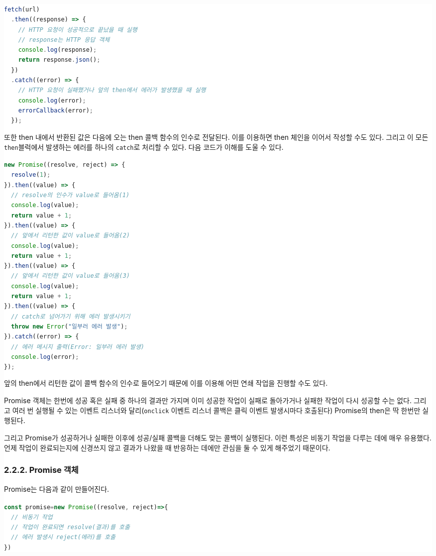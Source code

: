 ```js
fetch(url)
  .then((response) => {
    // HTTP 요청이 성공적으로 끝났을 때 실행
    // response는 HTTP 응답 객체
    console.log(response);
    return response.json();
  })
  .catch((error) => {
    // HTTP 요청이 실패했거나 앞의 then에서 에러가 발생했을 때 실행
    console.log(error);
    errorCallback(error);
  });
```

또한 then 내에서 반환된 값은 다음에 오는 then 콜백 함수의 인수로 전달된다. 이를 이용하면 then 체인을 이어서 작성할 수도 있다. 그리고 이 모든 `then`블럭에서 발생하는 에러를 하나의 `catch`로 처리할 수 있다. 다음 코드가 이해를 도울 수 있다.

```js
new Promise((resolve, reject) => {
  resolve(1);
}).then((value) => {
  // resolve의 인수가 value로 들어옴(1)
  console.log(value);
  return value + 1;
}).then((value) => {
  // 앞에서 리턴한 값이 value로 들어옴(2)
  console.log(value);
  return value + 1;
}).then((value) => {
  // 앞에서 리턴한 값이 value로 들어옴(3)
  console.log(value);
  return value + 1;
}).then((value) => {
  // catch로 넘어가기 위해 에러 발생시키기
  throw new Error("일부러 에러 발생");
}).catch((error) => {
  // 에러 메시지 출력(Error: 일부러 에러 발생)
  console.log(error);
});
```

앞의 then에서 리턴한 값이 콜백 함수의 인수로 들어오기 때문에 이를 이용해 어떤 연쇄 작업을 진행할 수도 있다.

Promise 객체는 한번에 성공 혹은 실패 중 하나의 결과만 가지며 이미 성공한 작업이 실패로 돌아가거나 실패한 작업이 다시 성공할 수는 없다. 그리고 여러 번 실행될 수 있는 이벤트 리스너와 달리(`onclick` 이벤트 리스너 콜백은 클릭 이벤트 발생시마다 호출된다) Promise의 then은 딱 한번만 실행된다.

그리고 Promise가 성공하거나 실패한 이후에 성공/실패 콜백을 더해도 맞는 콜백이 실행된다. 이런 특성은 비동기 작업을 다루는 데에 매우 유용했다. 언제 작업이 완료되는지에 신경쓰지 않고 결과가 나왔을 때 반응하는 데에만 관심을 둘 수 있게 해주었기 때문이다.

### 2.2.2. Promise 객체

Promise는 다음과 같이 만들어진다.

```js
const promise=new Promise((resolve, reject)=>{
  // 비동기 작업
  // 작업이 완료되면 resolve(결과)를 호출
  // 에러 발생시 reject(에러)를 호출
})
```
